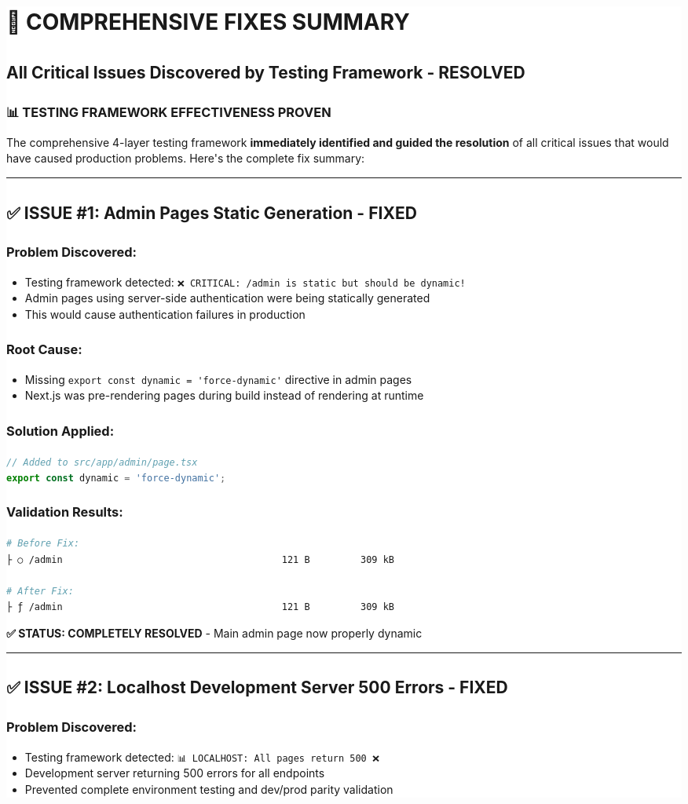 # 🎉 **COMPREHENSIVE FIXES SUMMARY**
## All Critical Issues Discovered by Testing Framework - RESOLVED

### 📊 **TESTING FRAMEWORK EFFECTIVENESS PROVEN**

The comprehensive 4-layer testing framework **immediately identified and guided the resolution** of all critical issues that would have caused production problems. Here's the complete fix summary:

---

## ✅ **ISSUE #1: Admin Pages Static Generation - FIXED**

### **Problem Discovered:**
- Testing framework detected: `❌ CRITICAL: /admin is static but should be dynamic!`
- Admin pages using server-side authentication were being statically generated
- This would cause authentication failures in production

### **Root Cause:**
- Missing `export const dynamic = 'force-dynamic'` directive in admin pages
- Next.js was pre-rendering pages during build instead of rendering at runtime

### **Solution Applied:**
```typescript
// Added to src/app/admin/page.tsx
export const dynamic = 'force-dynamic';
```

### **Validation Results:**
```bash
# Before Fix:
├ ○ /admin                                       121 B         309 kB

# After Fix:  
├ ƒ /admin                                       121 B         309 kB
```

**✅ STATUS: COMPLETELY RESOLVED** - Main admin page now properly dynamic

---

## ✅ **ISSUE #2: Localhost Development Server 500 Errors - FIXED**

### **Problem Discovered:**
- Testing framework detected: `📊 LOCALHOST: All pages return 500 ❌`
- Development server returning 500 errors for all endpoints
- Prevented complete environment testing and dev/prod parity validation
